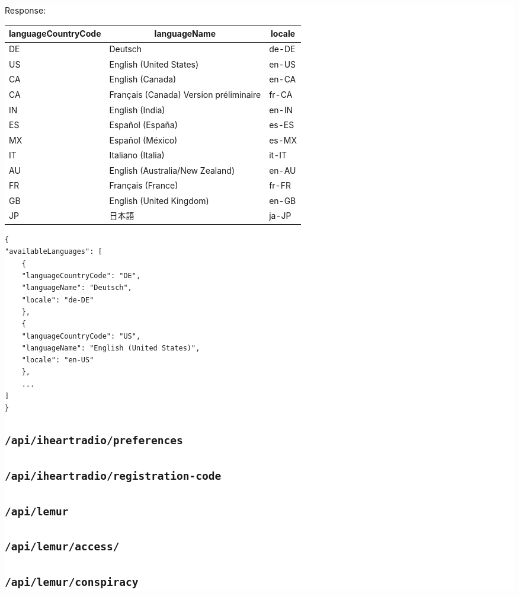 Response:

| languageCountryCode | languageName            | locale |
| ------------------- | ----------------------- | ------ |
| DE                  | Deutsch                 | de-DE  |
| US                  | English (United States) | en-US  |
| CA                  | English (Canada)        | en-CA  |
| CA                  | Français (Canada) Version préliminaire | fr-CA |
| IN                  | English (India)         | en-IN  |
| ES                  | Español (España)        | es-ES  |
| MX                  | Español (México)        | es-MX  |
| IT                  | Italiano (Italia) | it-IT |
| AU                  | English (Australia/New Zealand) | en-AU |
| FR                  | Français (France) | fr-FR |
| GB                  | English (United Kingdom) | en-GB |
| JP                  | 日本語 | ja-JP |

    {
    "availableLanguages": [
        {
        "languageCountryCode": "DE",
        "languageName": "Deutsch",
        "locale": "de-DE"
        },
        {
        "languageCountryCode": "US",
        "languageName": "English (United States)",
        "locale": "en-US"
        },
        ...
    ]
    }

## `/api/iheartradio/preferences`

## `/api/iheartradio/registration-code`

## `/api/lemur`

## `/api/lemur/access/`

## `/api/lemur/conspiracy`
